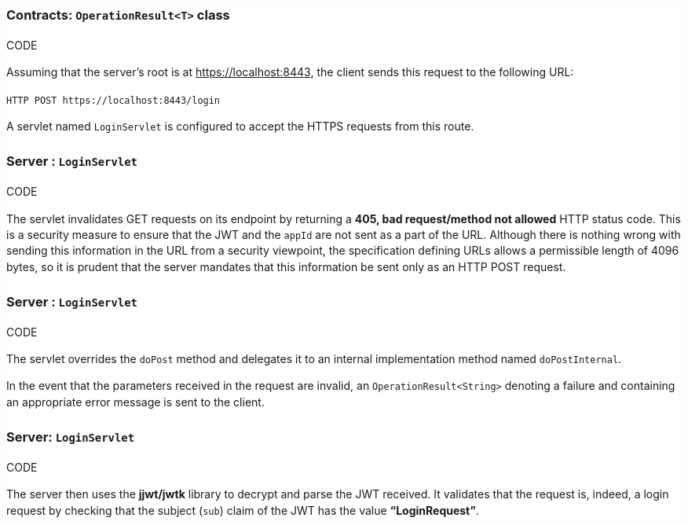 

### Contracts: `OperationResult<T>` class



CODE



Assuming that the server’s root is at [https://localhost:8443](https://localhost:8443), the client sends this request to the following URL:



`HTTP POST https://localhost:8443/login`



A servlet named `LoginServlet` is configured to accept the HTTPS requests from this route.





### Server : `LoginServlet`



CODE



The servlet invalidates GET requests on its endpoint by returning a **405, bad request/method not allowed** HTTP status code. This is a security measure to ensure that the JWT and the `appId` are not sent as a part of the URL. Although there is nothing wrong with sending this information in the URL from a security viewpoint, the specification defining URLs allows a permissible length of 4096 bytes, so it is prudent that the server mandates that this information be sent only as an HTTP POST request.



### Server : `LoginServlet`



CODE



The servlet overrides the `doPost` method and delegates it to an internal implementation method named `doPostInternal`.

In the event that the parameters received in the request are invalid, an `OperationResult<String>` denoting a failure and containing an appropriate error message is sent to the client.



### Server: `LoginServlet`



CODE



The server then uses the **jjwt/jwtk** library to decrypt and parse the JWT received. It validates that the request is, indeed, a login request by checking that the subject (`sub`) claim of the JWT has the value **“LoginRequest”**.
